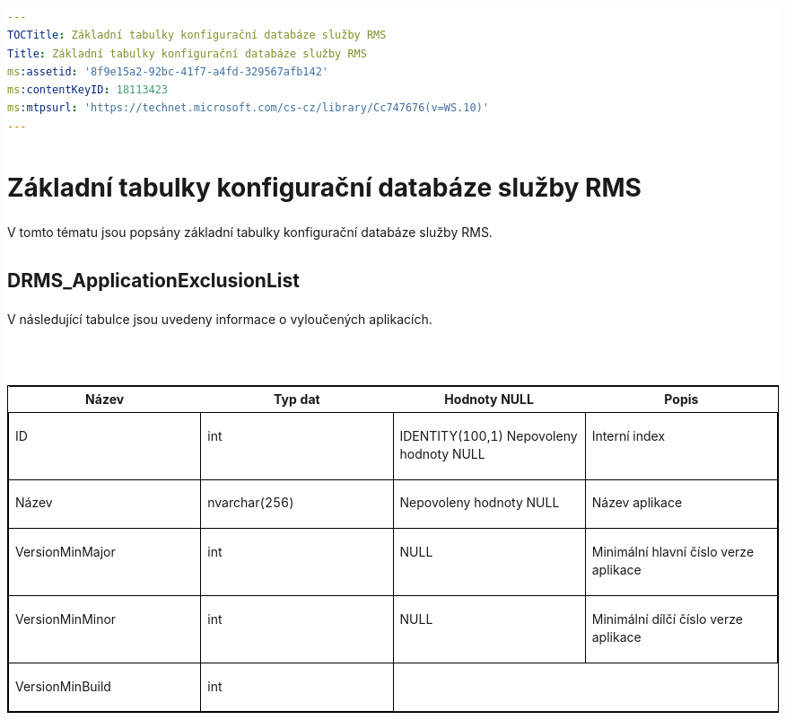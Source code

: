 ```yaml
---
TOCTitle: Základní tabulky konfigurační databáze služby RMS
Title: Základní tabulky konfigurační databáze služby RMS
ms:assetid: '8f9e15a2-92bc-41f7-a4fd-329567afb142'
ms:contentKeyID: 18113423
ms:mtpsurl: 'https://technet.microsoft.com/cs-cz/library/Cc747676(v=WS.10)'
---
```


Základní tabulky konfigurační databáze služby RMS
=================================================

V tomto tématu jsou popsány základní tabulky konfigurační databáze služby RMS.

DRMS\_ApplicationExclusionList
------------------------------

V následující tabulce jsou uvedeny informace o vyloučených aplikacích.

###  

<p> </p>
<table style="border:1px solid black;">
<colgroup>
<col width="25%" />
<col width="25%" />
<col width="25%" />
<col width="25%" />
</colgroup>
<thead>
<tr class="header">
<th>Název</th>
<th>Typ dat</th>
<th>Hodnoty NULL</th>
<th>Popis</th>
</tr>
</thead>
<tbody>
<tr class="odd">
<td style="border:1px solid black;"><p>ID</p></td>
<td style="border:1px solid black;"><p>int</p></td>
<td style="border:1px solid black;"><p>IDENTITY(100,1) Nepovoleny hodnoty NULL</p></td>
<td style="border:1px solid black;"><p>Interní index</p></td>
</tr>
<tr class="even">
<td style="border:1px solid black;"><p>Název</p></td>
<td style="border:1px solid black;"><p>nvarchar(256)</p></td>
<td style="border:1px solid black;"><p>Nepovoleny hodnoty NULL</p></td>
<td style="border:1px solid black;"><p>Název aplikace</p></td>
</tr>
<tr class="odd">
<td style="border:1px solid black;"><p>VersionMinMajor</p></td>
<td style="border:1px solid black;"><p>int</p></td>
<td style="border:1px solid black;"><p>NULL</p></td>
<td style="border:1px solid black;"><p>Minimální hlavní číslo verze aplikace</p></td>
</tr>
<tr class="even">
<td style="border:1px solid black;"><p>VersionMinMinor</p></td>
<td style="border:1px solid black;"><p>int</p></td>
<td style="border:1px solid black;"><p>NULL</p></td>
<td style="border:1px solid black;"><p>Minimální dílčí číslo verze aplikace</p></td>
</tr>
<tr class="odd">
<td style="border:1px solid black;"><p>VersionMinBuild</p></td>
<td style="border:1px solid black;"><p>int</p></td>